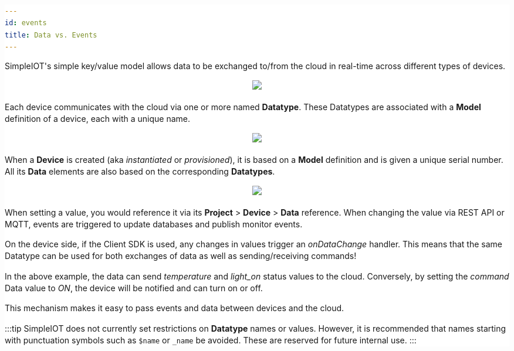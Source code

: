 ```yaml
---
id: events
title: Data vs. Events
---
```


SimpleIOT's simple key/value model allows data to be exchanged to/from the cloud in real-time across different types of devices.

<div align="center">
<img src="/simpleiot-build/img/intro/intro-diagram-03.png" width="60%"/>
</div>

<p />

Each device communicates with the cloud via one or more named **Datatype**. These Datatypes are associated with a **Model** definition of a device, each with a unique name.

<div align="center">
<img src="/simpleiot-build/img/data/model-datatype.png" width="60%"/>
</div>

When a **Device** is created (aka _instantiated_ or _provisioned_), it is based on a **Model** definition and is given a unique serial number. All its **Data** elements are also based on the corresponding **Datatypes**.

<div align="center">
<img src="/simpleiot-build/img/data/device-data.png" width="60%"/>
</div>
<p />

When setting a value, you would reference it via its **Project** > **Device** > **Data** reference. When changing the value via REST API or MQTT, events are triggered to update databases and publish monitor events.

On the device side, if the Client SDK is used, any changes in values trigger an _onDataChange_ handler. This means that the same Datatype can be used for both exchanges of data as well as sending/receiving commands!

In the above example, the data can send _temperature_ and _light_on_ status values to the cloud. Conversely, by setting the _command_ Data value to _ON_, the device will be notified and can turn on or off.

This mechanism makes it easy to pass events and data between devices and the cloud. 

:::tip
SimpleIOT does not currently set restrictions on **Datatype** names or values. However, it is recommended that names starting with punctuation symbols such as `$name` or `_name` be avoided. These are reserved for future internal use.
:::
